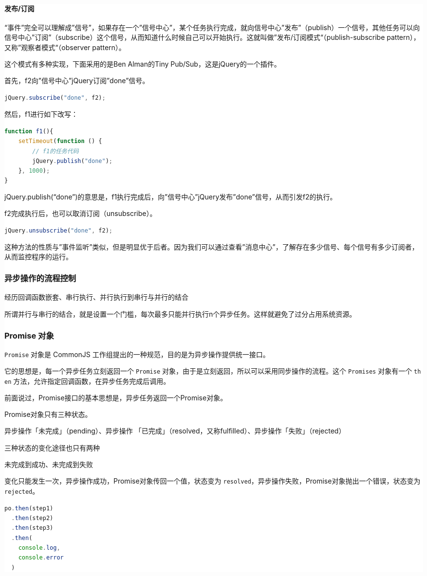 #### 发布/订阅

“事件”完全可以理解成”信号”，如果存在一个”信号中心”，某个任务执行完成，就向信号中心”发布”（publish）一个信号，其他任务可以向信号中心”订阅”（subscribe）这个信号，从而知道什么时候自己可以开始执行。这就叫做”发布/订阅模式“（publish-subscribe pattern），又称”观察者模式“（observer pattern）。

这个模式有多种实现，下面采用的是Ben Alman的Tiny Pub/Sub，这是jQuery的一个插件。

首先，f2向”信号中心”jQuery订阅”done”信号。

```js
jQuery.subscribe("done", f2);
```

然后，f1进行如下改写：

```js
function f1(){
	setTimeout(function () {
		// f1的任务代码
		jQuery.publish("done");
	}, 1000);
}
```
jQuery.publish(“done”)的意思是，f1执行完成后，向”信号中心”jQuery发布”done”信号，从而引发f2的执行。

f2完成执行后，也可以取消订阅（unsubscribe）。

```js
jQuery.unsubscribe("done", f2);
```
这种方法的性质与”事件监听”类似，但是明显优于后者。因为我们可以通过查看”消息中心”，了解存在多少信号、每个信号有多少订阅者，从而监控程序的运行。

### 异步操作的流程控制

经历回调函数嵌套、串行执行、并行执行到串行与并行的结合

所谓并行与串行的结合，就是设置一个门槛，每次最多只能并行执行n个异步任务。这样就避免了过分占用系统资源。

### Promise 对象

`Promise` 对象是 CommonJS 工作组提出的一种规范，目的是为异步操作提供统一接口。

它的思想是，每一个异步任务立刻返回一个 `Promise` 对象，由于是立刻返回，所以可以采用同步操作的流程。这个 `Promises` 对象有一个 `then` 方法，允许指定回调函数，在异步任务完成后调用。

前面说过，Promise接口的基本思想是，异步任务返回一个Promise对象。

Promise对象只有三种状态。

异步操作「未完成」（pending）、异步操作 「已完成」（resolved，又称fulfilled）、异步操作「失败」（rejected）

三种状态的变化途径也只有两种

未完成到成功、未完成到失败

变化只能发生一次，异步操作成功，Promise对象传回一个值，状态变为 `resolved`，异步操作失败，Promise对象抛出一个错误，状态变为 `rejected`。

```js
po.then(step1)
  .then(step2)
  .then(step3)
  .then(
    console.log,
    console.error
  )
```
